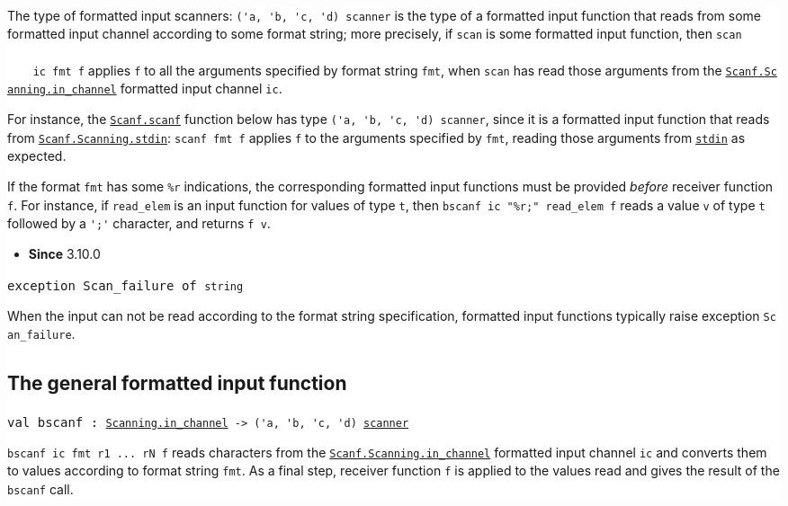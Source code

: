 <p>The type of formatted input scanners: <code class="code">(<span class="keywordsign">'</span>a,&nbsp;<span class="keywordsign">'</span>b,&nbsp;<span class="keywordsign">'</span>c,&nbsp;<span class="keywordsign">'</span>d)&nbsp;scanner</code>
    is the type of a formatted input function that reads from some
    formatted input channel according to some format string; more
    precisely, if <code class="code">scan</code> is some formatted input function, then <code class="code">scan<br>
&nbsp;&nbsp;&nbsp;&nbsp;ic&nbsp;fmt&nbsp;f</code> applies <code class="code">f</code> to all the arguments specified by format
    string <code class="code">fmt</code>, when <code class="code">scan</code> has read those arguments from the
    <a href="Scanf.Scanning.html#TYPEin_channel"><code class="code"><span class="constructor">Scanf</span>.<span class="constructor">Scanning</span>.in_channel</code></a> formatted input channel <code class="code">ic</code>.</p>

<p>For instance, the <a href="Scanf.html#VALscanf"><code class="code"><span class="constructor">Scanf</span>.scanf</code></a> function below has type
    <code class="code">(<span class="keywordsign">'</span>a,&nbsp;<span class="keywordsign">'</span>b,&nbsp;<span class="keywordsign">'</span>c,&nbsp;<span class="keywordsign">'</span>d)&nbsp;scanner</code>, since it is a formatted input function that
    reads from <a href="Scanf.Scanning.html#VALstdin"><code class="code"><span class="constructor">Scanf</span>.<span class="constructor">Scanning</span>.stdin</code></a>: <code class="code">scanf&nbsp;fmt&nbsp;f</code> applies <code class="code">f</code> to the arguments
    specified by <code class="code">fmt</code>, reading those arguments from <a href="Stdlib.html#VALstdin"><code class="code">stdin</code></a> as
    expected.</p>

<p>If the format <code class="code">fmt</code> has some <code class="code">%r</code> indications, the corresponding
    formatted input functions must be provided <em>before</em> receiver function
    <code class="code">f</code>. For instance, if <code class="code">read_elem</code> is an input function for values of type
    <code class="code">t</code>, then <code class="code">bscanf&nbsp;ic&nbsp;<span class="string">"%r;"</span>&nbsp;read_elem&nbsp;f</code> reads a value <code class="code">v</code> of type <code class="code">t</code>
    followed by a <code class="code"><span class="string">';'</span></code> character, and returns <code class="code">f&nbsp;v</code>.</p>
</div>
<ul class="info-attributes">
<li><b>Since</b> 3.10.0</li>
</ul>
</div>


<pre><span id="EXCEPTIONScan_failure"><span class="keyword">exception</span> Scan_failure</span> <span class="keyword">of</span> <code class="type">string</code></pre>
<div class="info ">
<div class="info-desc">
<p>When the input can not be read according to the format string
    specification, formatted input functions typically raise exception
    <code class="code"><span class="constructor">Scan_failure</span></code>.</p>
</div>
</div>
<h2 id="1_Thegeneralformattedinputfunction">The general formatted input function</h2>
<pre><span id="VALbscanf"><span class="keyword">val</span> bscanf</span> : <code class="type"><a href="Scanf.Scanning.html#TYPEin_channel">Scanning.in_channel</a> -&gt; ('a, 'b, 'c, 'd) <a href="Scanf.html#TYPEscanner">scanner</a></code></pre><p><code class="code">bscanf&nbsp;ic&nbsp;fmt&nbsp;r1&nbsp;...&nbsp;rN&nbsp;f</code> reads characters from the
    <a href="Scanf.Scanning.html#TYPEin_channel"><code class="code"><span class="constructor">Scanf</span>.<span class="constructor">Scanning</span>.in_channel</code></a> formatted input channel <code class="code">ic</code> and converts them to
    values according to format string <code class="code">fmt</code>.
    As a final step, receiver function <code class="code">f</code> is applied to the values read and
    gives the result of the <code class="code">bscanf</code> call.</p>
